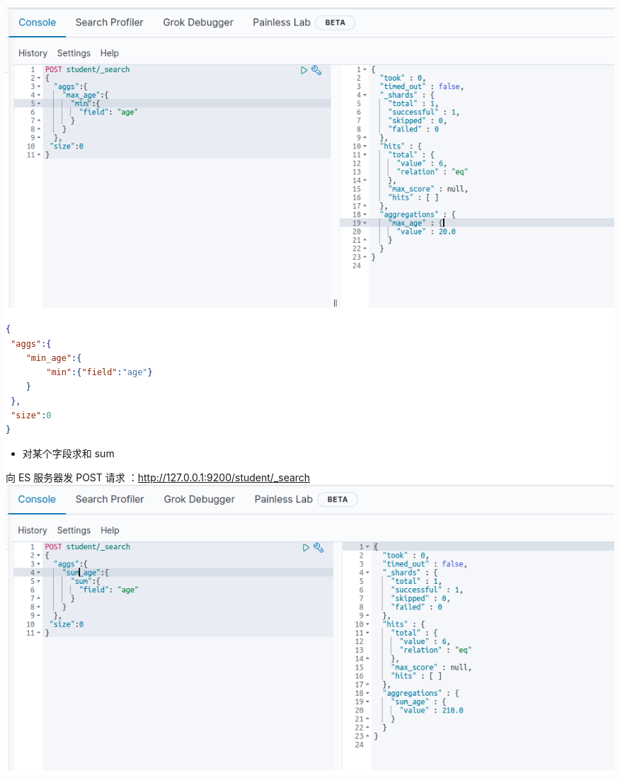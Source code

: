 ![](../../assets/images/2021-04-23-19-51-51.png)

``` json
{
 "aggs":{
    "min_age":{
        "min":{"field":"age"}
    }
 }, 
 "size":0
}
```

* 对某个字段求和 sum

向 ES 服务器发 POST 请求 ：http://127.0.0.1:9200/student/_search
![](../../assets/images/2021-04-23-19-52-36.png)
